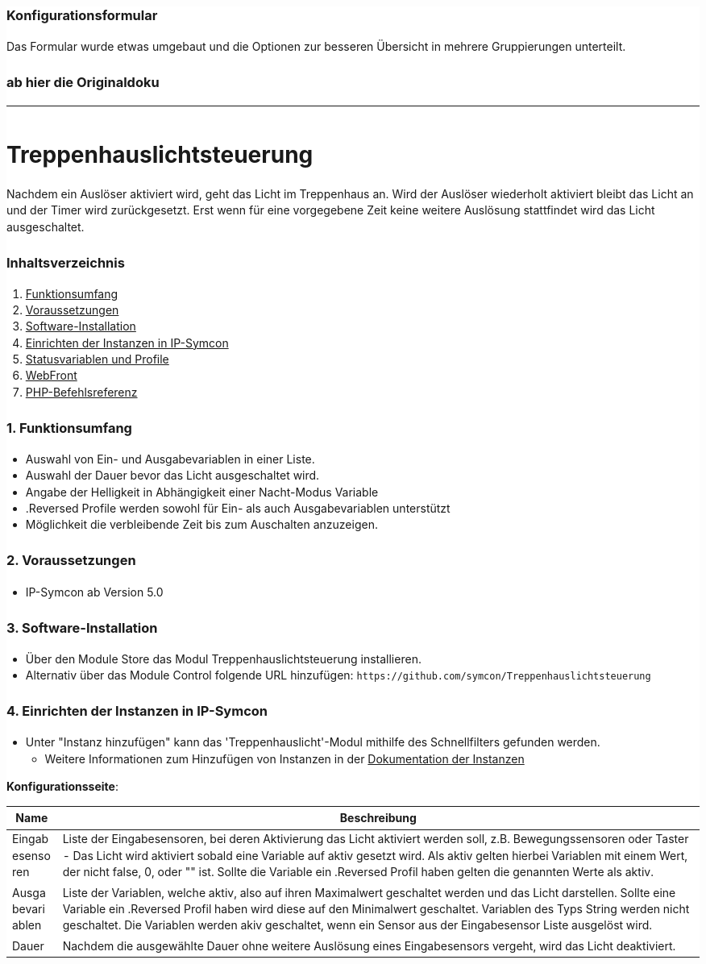 ### Konfigurationsformular 
Das Formular wurde etwas umgebaut und die Optionen zur besseren Übersicht in mehrere Gruppierungen unterteilt.

### ab hier die Originaldoku
---------------------------------------------------------------------------------------------------

# Treppenhauslichtsteuerung
Nachdem ein Auslöser aktiviert wird, geht das Licht im Treppenhaus an. Wird der Auslöser wiederholt aktiviert bleibt das Licht an und der Timer wird zurückgesetzt. Erst wenn für eine vorgegebene Zeit keine weitere Auslösung stattfindet wird das Licht ausgeschaltet.


### Inhaltsverzeichnis

1. [Funktionsumfang](#1-funktionsumfang)
2. [Voraussetzungen](#2-voraussetzungen)
3. [Software-Installation](#3-software-installation)
4. [Einrichten der Instanzen in IP-Symcon](#4-einrichten-der-instanzen-in-ip-symcon)
5. [Statusvariablen und Profile](#5-statusvariablen-und-profile)
6. [WebFront](#6-webfront)
7. [PHP-Befehlsreferenz](#7-php-befehlsreferenz)

### 1. Funktionsumfang

* Auswahl von Ein- und Ausgabevariablen in einer Liste.
* Auswahl der Dauer bevor das Licht ausgeschaltet wird.
* Angabe der Helligkeit in Abhängigkeit einer Nacht-Modus Variable
* .Reversed Profile werden sowohl für Ein- als auch Ausgabevariablen unterstützt
* Möglichkeit die verbleibende Zeit bis zum Auschalten anzuzeigen.

### 2. Voraussetzungen

- IP-Symcon ab Version 5.0

### 3. Software-Installation

* Über den Module Store das Modul Treppenhauslichtsteuerung installieren.
* Alternativ über das Module Control folgende URL hinzufügen:
`https://github.com/symcon/Treppenhauslichtsteuerung`

### 4. Einrichten der Instanzen in IP-Symcon

- Unter "Instanz hinzufügen" kann das 'Treppenhauslicht'-Modul mithilfe des Schnellfilters gefunden werden.
    - Weitere Informationen zum Hinzufügen von Instanzen in der [Dokumentation der Instanzen](https://www.symcon.de/service/dokumentation/konzepte/instanzen/#Instanz_hinzufügen)

__Konfigurationsseite__:

Name                            | Beschreibung
------------------------------- | ---------------------------------
Eingabesensoren                 | Liste der Eingabesensoren, bei deren Aktivierung das Licht aktiviert werden soll, z.B. Bewegungssensoren oder Taster - Das Licht wird aktiviert sobald eine Variable auf aktiv gesetzt wird. Als aktiv gelten hierbei Variablen mit einem Wert, der nicht false, 0, oder "" ist. Sollte die Variable ein .Reversed Profil haben gelten die genannten Werte als aktiv.
Ausgabevariablen                | Liste der Variablen, welche aktiv, also auf ihren Maximalwert geschaltet werden und das Licht darstellen. Sollte eine Variable ein .Reversed Profil haben wird diese auf den Minimalwert geschaltet. Variablen des Typs String werden nicht geschaltet. Die Variablen werden akiv geschaltet, wenn ein Sensor aus der Eingabesensor Liste ausgelöst wird.
Dauer                           | Nachdem die ausgewählte Dauer ohne weitere Auslösung eines Eingabesensors vergeht, wird das Licht deaktiviert.